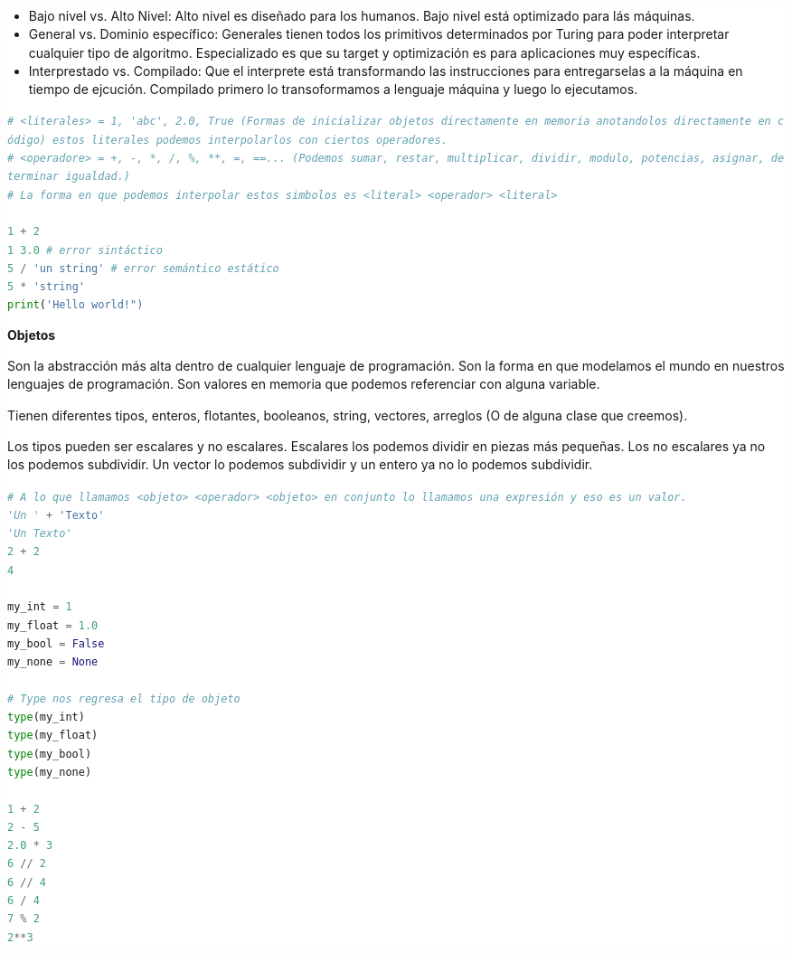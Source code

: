 - Bajo nivel vs. Alto Nivel: Alto nivel es diseñado para los humanos. Bajo nivel está optimizado para lás máquinas.
- General vs. Dominio específico: Generales tienen todos los primitivos determinados por Turing para poder interpretar cualquier tipo de algoritmo. Especializado es que su target y optimización es para aplicaciones muy específicas.
- Interprestado vs. Compilado: Que el interprete está transformando las instrucciones para entregarselas a la máquina en tiempo de ejcución. Compilado primero lo transoformamos a lenguaje máquina y luego lo ejecutamos.

```python
# <literales> = 1, 'abc', 2.0, True (Formas de inicializar objetos directamente en memoria anotandolos directamente en código) estos literales podemos interpolarlos con ciertos operadores.
# <operadore> = +, -, *, /, %, **, =, ==... (Podemos sumar, restar, multiplicar, dividir, modulo, potencias, asignar, determinar igualdad.)
# La forma en que podemos interpolar estos simbolos es <literal> <operador> <literal>

1 + 2
1 3.0 # error sintáctico
5 / 'un string' # error semántico estático
5 * 'string'
print('Hello world!")
```

**Objetos**

Son la abstracción más alta dentro de cualquier lenguaje de programación. Son la forma en que modelamos el mundo en nuestros lenguajes de programación. Son valores en memoria que podemos referenciar con alguna variable.

Tienen diferentes tipos, enteros, flotantes, booleanos, string, vectores, arreglos (O de alguna clase que creemos).

Los tipos pueden ser escalares y no escalares. Escalares los podemos dividir en piezas más pequeñas. Los no escalares ya no los podemos subdividir. Un vector lo podemos subdividir y un entero ya no lo podemos subdividir.

```python
# A lo que llamamos <objeto> <operador> <objeto> en conjunto lo llamamos una expresión y eso es un valor.
'Un ' + 'Texto'
'Un Texto'
2 + 2
4

my_int = 1
my_float = 1.0
my_bool = False
my_none = None

# Type nos regresa el tipo de objeto
type(my_int)
type(my_float)
type(my_bool)
type(my_none)

1 + 2
2 - 5
2.0 * 3
6 // 2
6 // 4
6 / 4
7 % 2
2**3
```
